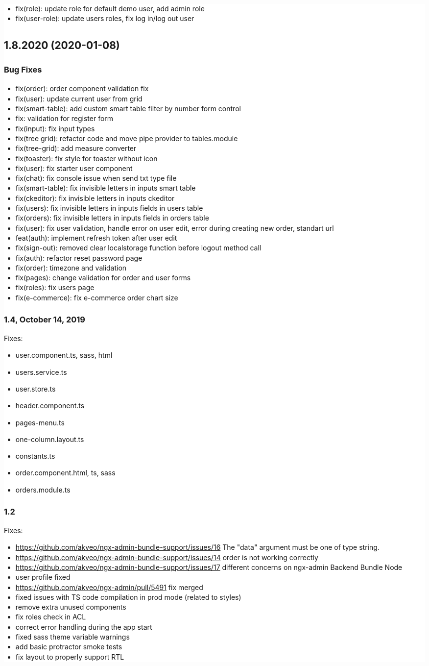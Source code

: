 * fix(role): update role for default demo user, add admin role 
* fix(user-role): update users roles, fix log in/log out user 

<a name="1.8.2020"></a>
## 1.8.2020 (2020-01-08)


### Bug Fixes

* fix(order): order component validation fix
* fix(user): update current user from grid
* fix(smart-table): add custom smart table filter by number form control
* fix: validation for register form
* fix(input): fix input types
* fix(tree grid): refactor code and move pipe provider to tables.module
* fix(tree-grid): add measure converter
* fix(toaster): fix style for toaster without icon
* fix(user): fix starter user component
* fix(chat): fix console issue when send txt type file
* fix(smart-table): fix invisible letters in inputs smart table
* fix(ckeditor): fix invisible letters in inputs ckeditor
* fix(users): fix invisible letters in inputs fields in users table
* fix(orders): fix invisible letters in inputs fields in orders table
* fix(user): fix user validation, handle error on user edit, error during creating new order, standart url
* feat(auth): implement refresh token after user edit
* fix(sign-out): removed clear localstorage function before logout method call
* fix(auth): refactor reset password page
* fix(order): timezone and validation
* fix(pages): change validation for order and user forms
* fix(roles): fix users page
* fix(e-commerce): fix e-commerce order chart size

### 1.4, October 14, 2019

Fixes:

 - user.component.ts, sass, html
 - users.service.ts
 - user.store.ts
 - header.component.ts
 - pages-menu.ts
 - one-column.layout.ts
 - constants.ts

 - order.component.html, ts, sass
 - orders.module.ts

### 1.2

Fixes:
 - https://github.com/akveo/ngx-admin-bundle-support/issues/16 The "data" argument must be one of type string. 
 - https://github.com/akveo/ngx-admin-bundle-support/issues/14 order is not working correctly 
 - https://github.com/akveo/ngx-admin-bundle-support/issues/17 different concerns on ngx-admin Backend Bundle Node
 - user profile fixed
 - https://github.com/akveo/ngx-admin/pull/5491 fix merged
 - fixed issues with TS code compilation in prod mode (related to styles)
 - remove extra unused components
 - fix roles check in ACL
 - correct error handling during the app start
 - fixed sass theme variable warnings
 - add basic protractor smoke tests
 - fix layout to properly support RTL